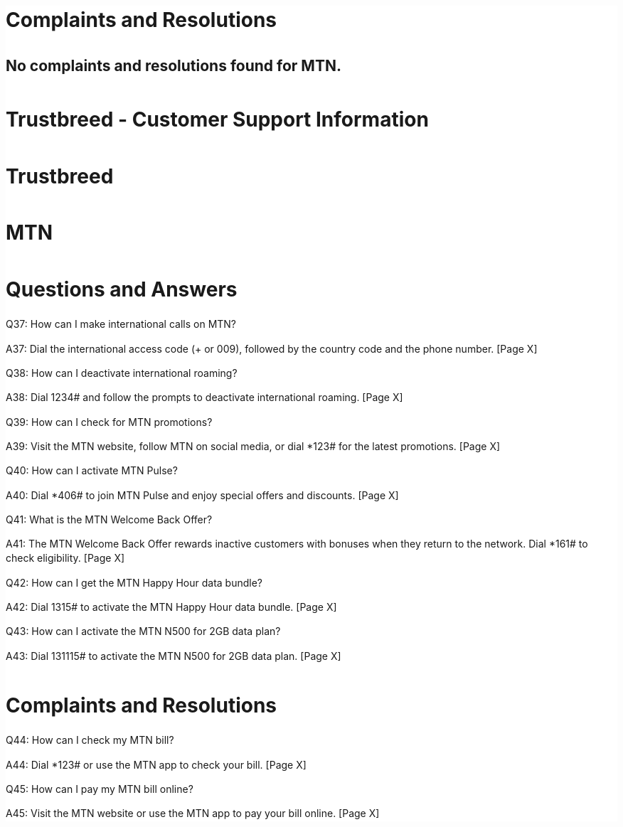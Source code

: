 # Complaints and Resolutions

No complaints and resolutions found for MTN.
---
# Trustbreed - Customer Support Information

# Trustbreed

# MTN

# Questions and Answers

Q37: How can I make international calls on MTN?

A37: Dial the international access code (+ or 009), followed by the country code and the phone number. [Page X]

Q38: How can I deactivate international roaming?

A38: Dial 1234# and follow the prompts to deactivate international roaming. [Page X]

Q39: How can I check for MTN promotions?

A39: Visit the MTN website, follow MTN on social media, or dial *123# for the latest promotions. [Page X]

Q40: How can I activate MTN Pulse?

A40: Dial *406# to join MTN Pulse and enjoy special offers and discounts. [Page X]

Q41: What is the MTN Welcome Back Offer?

A41: The MTN Welcome Back Offer rewards inactive customers with bonuses when they return to the network. Dial *161# to check eligibility. [Page X]

Q42: How can I get the MTN Happy Hour data bundle?

A42: Dial 1315# to activate the MTN Happy Hour data bundle. [Page X]

Q43: How can I activate the MTN N500 for 2GB data plan?

A43: Dial 131115# to activate the MTN N500 for 2GB data plan. [Page X]

# Complaints and Resolutions

Q44: How can I check my MTN bill?

A44: Dial *123# or use the MTN app to check your bill. [Page X]

Q45: How can I pay my MTN bill online?

A45: Visit the MTN website or use the MTN app to pay your bill online. [Page X]
